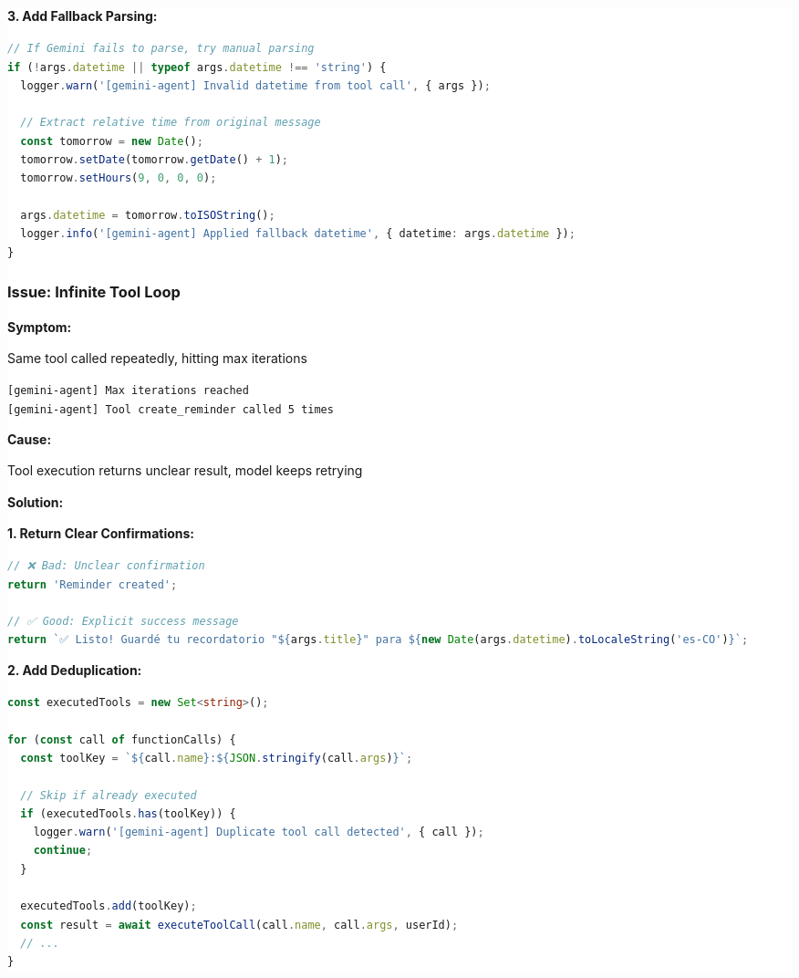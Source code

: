 **3. Add Fallback Parsing:**

```typescript
// If Gemini fails to parse, try manual parsing
if (!args.datetime || typeof args.datetime !== 'string') {
  logger.warn('[gemini-agent] Invalid datetime from tool call', { args });

  // Extract relative time from original message
  const tomorrow = new Date();
  tomorrow.setDate(tomorrow.getDate() + 1);
  tomorrow.setHours(9, 0, 0, 0);

  args.datetime = tomorrow.toISOString();
  logger.info('[gemini-agent] Applied fallback datetime', { datetime: args.datetime });
}
```

### Issue: Infinite Tool Loop

**Symptom:**

Same tool called repeatedly, hitting max iterations

```
[gemini-agent] Max iterations reached
[gemini-agent] Tool create_reminder called 5 times
```

**Cause:**

Tool execution returns unclear result, model keeps retrying

**Solution:**

**1. Return Clear Confirmations:**

```typescript
// ❌ Bad: Unclear confirmation
return 'Reminder created';

// ✅ Good: Explicit success message
return `✅ Listo! Guardé tu recordatorio "${args.title}" para ${new Date(args.datetime).toLocaleString('es-CO')}`;
```

**2. Add Deduplication:**

```typescript
const executedTools = new Set<string>();

for (const call of functionCalls) {
  const toolKey = `${call.name}:${JSON.stringify(call.args)}`;

  // Skip if already executed
  if (executedTools.has(toolKey)) {
    logger.warn('[gemini-agent] Duplicate tool call detected', { call });
    continue;
  }

  executedTools.add(toolKey);
  const result = await executeToolCall(call.name, call.args, userId);
  // ...
}
```

